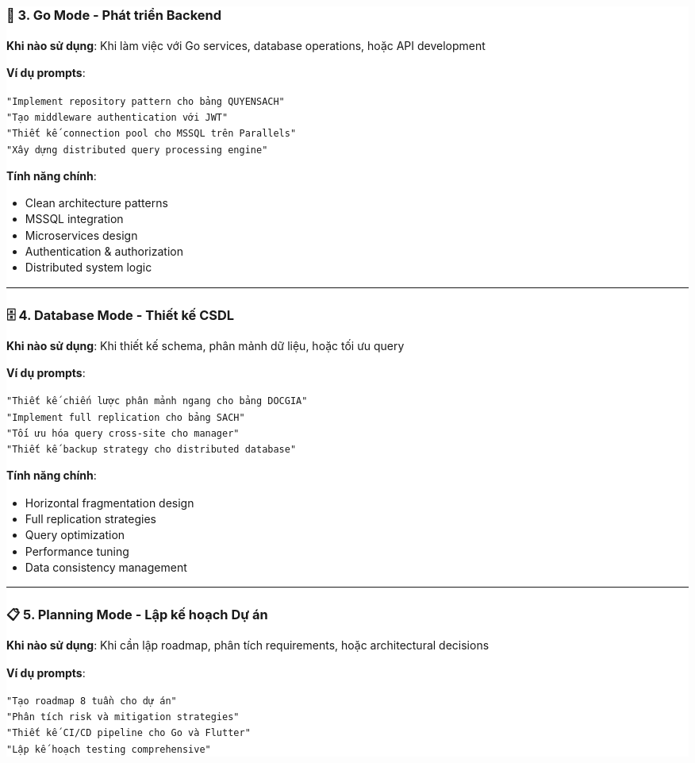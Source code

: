 
### 🔧 3. Go Mode - Phát triển Backend

**Khi nào sử dụng**: Khi làm việc với Go services, database operations, hoặc API development

**Ví dụ prompts**:

```text
"Implement repository pattern cho bảng QUYENSACH"
"Tạo middleware authentication với JWT"
"Thiết kế connection pool cho MSSQL trên Parallels"
"Xây dựng distributed query processing engine"
```

**Tính năng chính**:

- Clean architecture patterns
- MSSQL integration
- Microservices design
- Authentication & authorization
- Distributed system logic

---

### 🗄️ 4. Database Mode - Thiết kế CSDL

**Khi nào sử dụng**: Khi thiết kế schema, phân mảnh dữ liệu, hoặc tối ưu query

**Ví dụ prompts**:

```text
"Thiết kế chiến lược phân mảnh ngang cho bảng DOCGIA"
"Implement full replication cho bảng SACH"
"Tối ưu hóa query cross-site cho manager"
"Thiết kế backup strategy cho distributed database"
```

**Tính năng chính**:

- Horizontal fragmentation design
- Full replication strategies
- Query optimization
- Performance tuning
- Data consistency management

---

### 📋 5. Planning Mode - Lập kế hoạch Dự án

**Khi nào sử dụng**: Khi cần lập roadmap, phân tích requirements, hoặc architectural decisions

**Ví dụ prompts**:

```text
"Tạo roadmap 8 tuần cho dự án"
"Phân tích risk và mitigation strategies"
"Thiết kế CI/CD pipeline cho Go và Flutter"
"Lập kế hoạch testing comprehensive"
```
